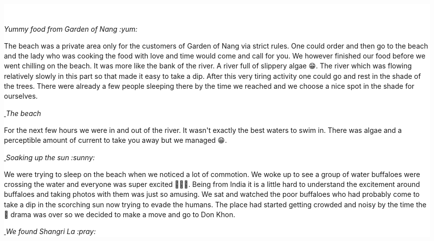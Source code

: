 <div class="postimg">
  <div class="grid">
    <div class="grid-column-50">
    <a href="https://live.staticflickr.com/65535/48086898688_7e25fc8c66_c.jpg" data-toggle="lightbox">
      <img class="lazy" data-src="https://live.staticflickr.com/65535/48086898688_7e25fc8c66_c.jpg">
    </a>
    </div>
    <div class="grid-column-50">
    <a href="https://live.staticflickr.com/65535/48087196801_83ebd731d4_c.jpg" data-toggle="lightbox">
      <img class="lazy" data-src="https://live.staticflickr.com/65535/48087196801_83ebd731d4_c.jpg">
    </a>
    </div>
  </div>
  <em>Yummy food from Garden of Nang :yum:</em>
</div>

The beach was a private area only for the customers of Garden of Nang via strict rules. One could order and then go to the beach and the lady who was cooking the food with love and time would come and call for you. We however finished our food before we went chilling on the beach. It was more like the bank of the river. A river full of slippery algae :grin:. The river which was flowing relatively slowly in this part so that made it easy to take a dip. After this very tiring activity one could go and rest in the shade of the trees. There were already a few people sleeping there by the time we reached and we choose a nice spot in the shade for ourselves.

<div class="postimg vertimg">
  <a href="https://live.staticflickr.com/65535/48093714033_1ac7a2c56e_c.jpg" data-toggle="lightbox">
    <img class="lazy" data-src="https://live.staticflickr.com/65535/48093714033_1ac7a2c56e_c.jpg">
  </a>
  <em>The beach</em>
</div>

For the next few hours we were in and out of the river. It wasn't exactly the best waters to swim in. There was algae and a perceptible amount of current to take you away but we managed :grin:.

<div class="postimg">
  <a href="https://live.staticflickr.com/65535/48093677791_c4a87b3a4c_c.jpg" data-toggle="lightbox">
    <img class="lazy" data-src="https://live.staticflickr.com/65535/48093677791_c4a87b3a4c_c.jpg">
  </a>
  <em>Soaking up the sun :sunny:</em>
</div>

We were trying to sleep on the beach when we noticed a lot of commotion. We woke up to see a group of water buffaloes were crossing the water and everyone was super excited :water_buffalo::water_buffalo::water_buffalo:. Being from India it is a little hard to understand the excitement around buffaloes and taking photos with them was just so amusing. We sat and watched the poor buffaloes who had probably come to take a dip in the scorching sun now trying to evade the humans. The place had started getting crowded and noisy by the time the :water_buffalo: drama was over so we decided to make a move and go to Don Khon.

<div class="postimg vertimg">
  <a href="https://live.staticflickr.com/65535/48086862796_4e6eb69457_c.jpg" data-toggle="lightbox">
    <img class="lazy" data-src="https://live.staticflickr.com/65535/48086862796_4e6eb69457_c.jpg">
  </a>
  <em>We found Shangri La :pray:</em>
</div>
